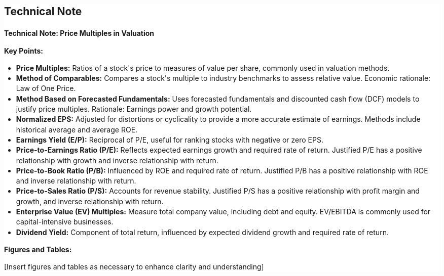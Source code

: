 ## Technical Note

**Technical Note: Price Multiples in Valuation**

**Key Points:**

* **Price Multiples:** Ratios of a stock's price to measures of value per share, commonly used in valuation methods.
* **Method of Comparables:** Compares a stock's multiple to industry benchmarks to assess relative value. Economic rationale: Law of One Price.
* **Method Based on Forecasted Fundamentals:** Uses forecasted fundamentals and discounted cash flow (DCF) models to justify price multiples. Rationale: Earnings power and growth potential.
* **Normalized EPS:** Adjusted for distortions or cyclicality to provide a more accurate estimate of earnings. Methods include historical average and average ROE.
* **Earnings Yield (E/P):** Reciprocal of P/E, useful for ranking stocks with negative or zero EPS.
* **Price-to-Earnings Ratio (P/E):** Reflects expected earnings growth and required rate of return. Justified P/E has a positive relationship with growth and inverse relationship with return.
* **Price-to-Book Ratio (P/B):** Influenced by ROE and required rate of return. Justified P/B has a positive relationship with ROE and inverse relationship with return.
* **Price-to-Sales Ratio (P/S):** Accounts for revenue stability. Justified P/S has a positive relationship with profit margin and growth, and inverse relationship with return.
* **Enterprise Value (EV) Multiples:** Measure total company value, including debt and equity. EV/EBITDA is commonly used for capital-intensive businesses.
* **Dividend Yield:** Component of total return, influenced by expected dividend growth and required rate of return.

**Figures and Tables:**

[Insert figures and tables as necessary to enhance clarity and understanding]